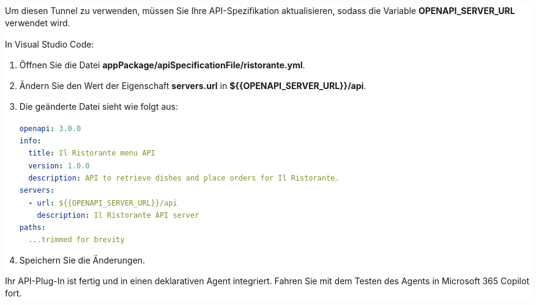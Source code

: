 ```json
```

Um diesen Tunnel zu verwenden, müssen Sie Ihre API-Spezifikation aktualisieren, sodass die Variable **OPENAPI_SERVER_URL** verwendet wird.

In Visual Studio Code:

1. Öffnen Sie die Datei **appPackage/apiSpecificationFile/ristorante.yml**.
1. Ändern Sie den Wert der Eigenschaft **servers.url** in **${{OPENAPI_SERVER_URL}}/api**.
1. Die geänderte Datei sieht wie folgt aus:

    ```yaml
    openapi: 3.0.0
    info:
      title: Il Ristorante menu API
      version: 1.0.0
      description: API to retrieve dishes and place orders for Il Ristorante.
    servers:
      - url: ${{OPENAPI_SERVER_URL}}/api
        description: Il Ristorante API server
    paths:
      ...trimmed for brevity
    ```

1. Speichern Sie die Änderungen.

Ihr API-Plug-In ist fertig und in einen deklarativen Agent integriert. Fahren Sie mit dem Testen des Agents in Microsoft 365 Copilot fort.